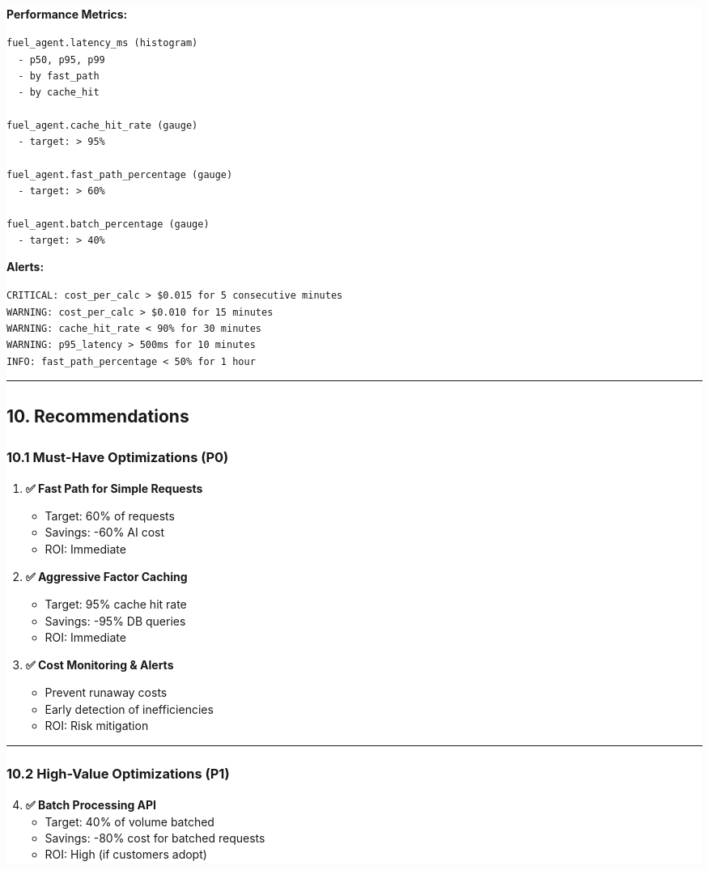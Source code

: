 **Performance Metrics:**
```
fuel_agent.latency_ms (histogram)
  - p50, p95, p99
  - by fast_path
  - by cache_hit

fuel_agent.cache_hit_rate (gauge)
  - target: > 95%

fuel_agent.fast_path_percentage (gauge)
  - target: > 60%

fuel_agent.batch_percentage (gauge)
  - target: > 40%
```

**Alerts:**
```
CRITICAL: cost_per_calc > $0.015 for 5 consecutive minutes
WARNING: cost_per_calc > $0.010 for 15 minutes
WARNING: cache_hit_rate < 90% for 30 minutes
WARNING: p95_latency > 500ms for 10 minutes
INFO: fast_path_percentage < 50% for 1 hour
```

---

## 10. Recommendations

### 10.1 Must-Have Optimizations (P0)

1. **✅ Fast Path for Simple Requests**
   - Target: 60% of requests
   - Savings: -60% AI cost
   - ROI: Immediate

2. **✅ Aggressive Factor Caching**
   - Target: 95% cache hit rate
   - Savings: -95% DB queries
   - ROI: Immediate

3. **✅ Cost Monitoring & Alerts**
   - Prevent runaway costs
   - Early detection of inefficiencies
   - ROI: Risk mitigation

---

### 10.2 High-Value Optimizations (P1)

4. **✅ Batch Processing API**
   - Target: 40% of volume batched
   - Savings: -80% cost for batched requests
   - ROI: High (if customers adopt)
